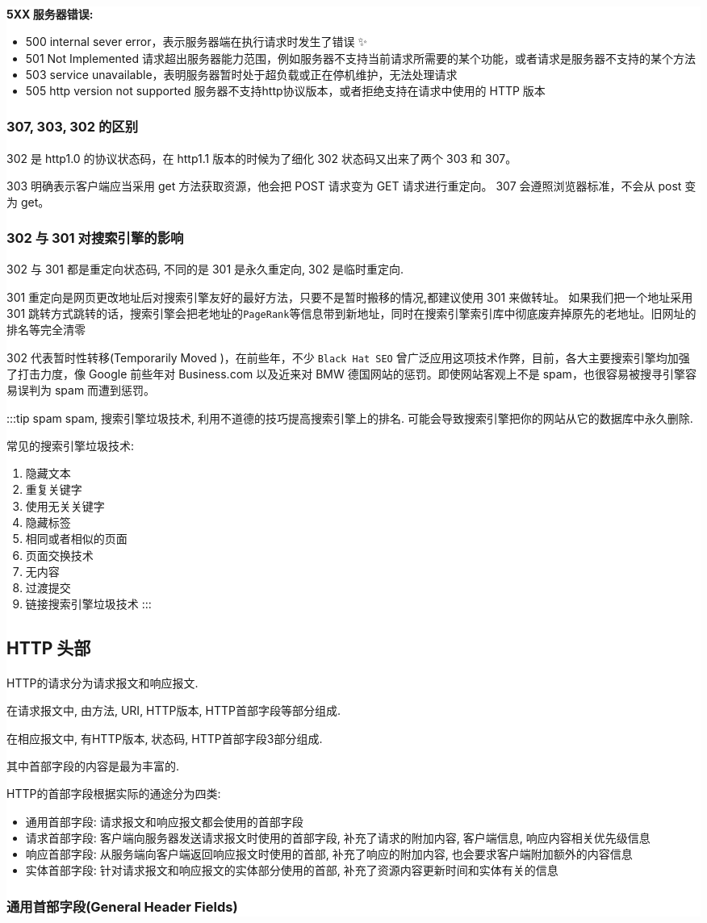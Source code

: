 **5XX 服务器错误:**

-   500 internal sever error，表示服务器端在执行请求时发生了错误 ✨
-   501 Not Implemented 请求超出服务器能力范围，例如服务器不支持当前请求所需要的某个功能，或者请求是服务器不支持的某个方法
-   503 service unavailable，表明服务器暂时处于超负载或正在停机维护，无法处理请求
-   505 http version not supported 服务器不支持http协议版本，或者拒绝支持在请求中使用的 HTTP 版本

### 307, 303, 302 的区别

302 是 http1.0 的协议状态码，在 http1.1 版本的时候为了细化 302 状态码又出来了两个 303 和 307。

303 明确表示客户端应当采用 get 方法获取资源，他会把 POST 请求变为 GET 请求进行重定向。 307 会遵照浏览器标准，不会从 post 变为 get。

### 302 与 301 对搜索引擎的影响

302 与 301 都是重定向状态码, 不同的是 301 是永久重定向, 302 是临时重定向.

301 重定向是网页更改地址后对搜索引擎友好的最好方法，只要不是暂时搬移的情况,都建议使用 301 来做转址。
如果我们把一个地址采用 301 跳转方式跳转的话，搜索引擎会把老地址的`PageRank`等信息带到新地址，同时在搜索引擎索引库中彻底废弃掉原先的老地址。旧网址的排名等完全清零

302 代表暂时性转移(Temporarily Moved )，在前些年，不少 `Black Hat SEO` 曾广泛应用这项技术作弊，目前，各大主要搜索引擎均加强了打击力度，像 Google 前些年对 Business.com 以及近来对 BMW 德国网站的惩罚。即使网站客观上不是 spam，也很容易被搜寻引擎容易误判为 spam 而遭到惩罚。

:::tip spam
spam, 搜索引擎垃圾技术, 利用不道德的技巧提高搜索引擎上的排名. 可能会导致搜索引擎把你的网站从它的数据库中永久删除.

常见的搜索引擎垃圾技术:

1. 隐藏文本
2. 重复关键字
3. 使用无关关键字
4. 隐藏标签
5. 相同或者相似的页面
6. 页面交换技术
7. 无内容
8. 过渡提交
9. 链接搜索引擎垃圾技术
:::


## HTTP 头部

HTTP的请求分为请求报文和响应报文. 

在请求报文中, 由方法, URI, HTTP版本, HTTP首部字段等部分组成.

在相应报文中, 有HTTP版本, 状态码, HTTP首部字段3部分组成.

其中首部字段的内容是最为丰富的.

HTTP的首部字段根据实际的通途分为四类:

- 通用首部字段: 请求报文和响应报文都会使用的首部字段
- 请求首部字段: 客户端向服务器发送请求报文时使用的首部字段, 补充了请求的附加内容, 客户端信息, 响应内容相关优先级信息
- 响应首部字段: 从服务端向客户端返回响应报文时使用的首部, 补充了响应的附加内容, 也会要求客户端附加额外的内容信息
- 实体首部字段: 针对请求报文和响应报文的实体部分使用的首部, 补充了资源内容更新时间和实体有关的信息

### 通用首部字段(General Header Fields)
